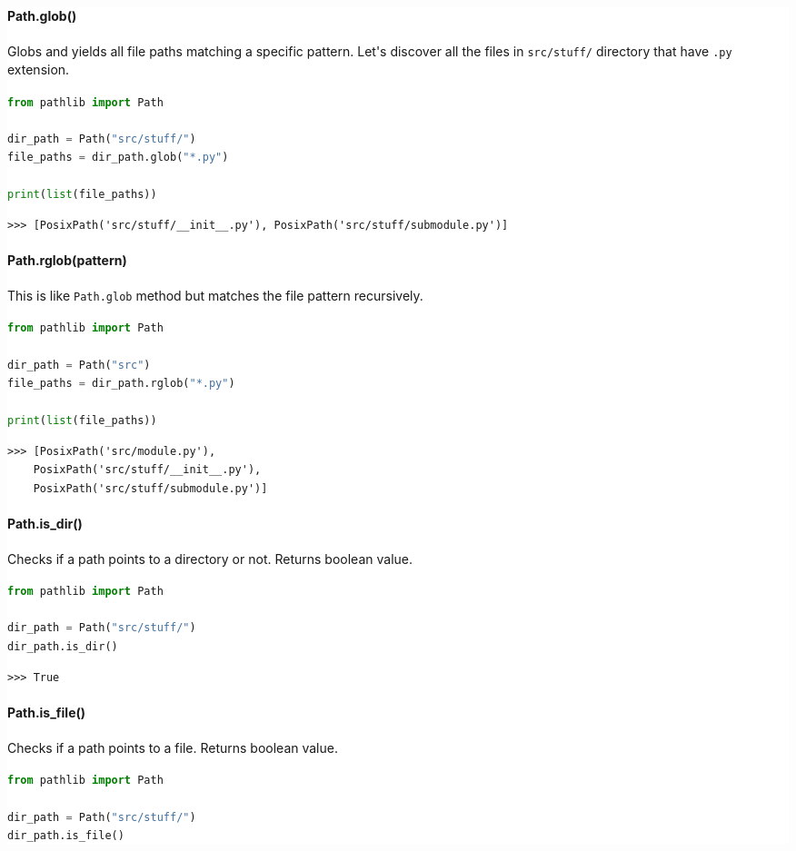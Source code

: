 #### Path.glob()

Globs and yields all file paths matching a specific pattern. Let's discover all the files in
`src/stuff/` directory that have `.py` extension.

```python
from pathlib import Path

dir_path = Path("src/stuff/")
file_paths = dir_path.glob("*.py")

print(list(file_paths))
```

```txt
>>> [PosixPath('src/stuff/__init__.py'), PosixPath('src/stuff/submodule.py')]
```

#### Path.rglob(pattern)

This is like `Path.glob` method but matches the file pattern recursively.

```python
from pathlib import Path

dir_path = Path("src")
file_paths = dir_path.rglob("*.py")

print(list(file_paths))
```

```txt
>>> [PosixPath('src/module.py'),
    PosixPath('src/stuff/__init__.py'),
    PosixPath('src/stuff/submodule.py')]
```

#### Path.is_dir()

Checks if a path points to a directory or not. Returns boolean value.

```python
from pathlib import Path

dir_path = Path("src/stuff/")
dir_path.is_dir()
```

```txt
>>> True
```

#### Path.is_file()

Checks if a path points to a file. Returns boolean value.

```python
from pathlib import Path

dir_path = Path("src/stuff/")
dir_path.is_file()
```


[ticket]: https://code.djangoproject.com/ticket/29983
[screenshot_1]: https://docs.python.org/3/_images/pathlib-inheritance.png
[pathlib - object-oriented filesystem paths]: https://docs.python.org/3/library/pathlib.html
[python 3's pathlib module: taming the file system]: https://realpython.com/python-pathlib/
[why you should be using pathlib]: https://treyhunner.com/2018/12/why-you-should-be-using-pathlib/#The_os_module_is_crowded
